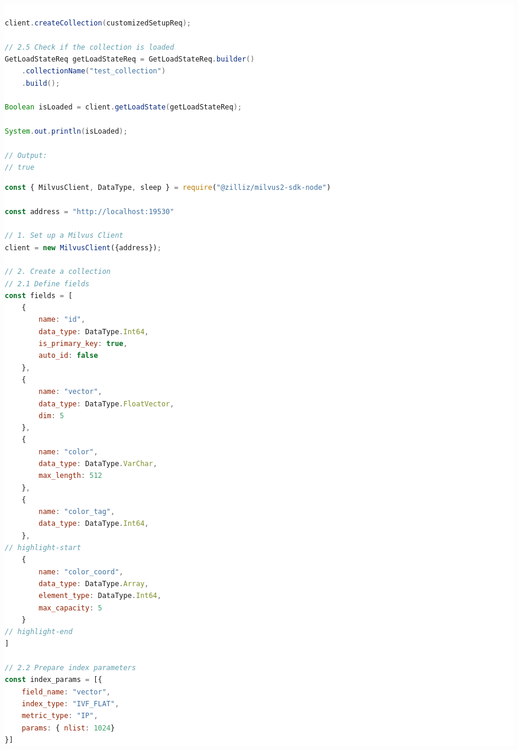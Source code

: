 ```java

client.createCollection(customizedSetupReq);

// 2.5 Check if the collection is loaded
GetLoadStateReq getLoadStateReq = GetLoadStateReq.builder()
    .collectionName("test_collection")
    .build();

Boolean isLoaded = client.getLoadState(getLoadStateReq);

System.out.println(isLoaded);

// Output:
// true
```

```javascript
const { MilvusClient, DataType, sleep } = require("@zilliz/milvus2-sdk-node")

const address = "http://localhost:19530"

// 1. Set up a Milvus Client
client = new MilvusClient({address}); 

// 2. Create a collection
// 2.1 Define fields
const fields = [
    {
        name: "id",
        data_type: DataType.Int64,
        is_primary_key: true,
        auto_id: false
    },
    {
        name: "vector",
        data_type: DataType.FloatVector,
        dim: 5
    },
    {
        name: "color",
        data_type: DataType.VarChar,
        max_length: 512
    },
    {
        name: "color_tag",
        data_type: DataType.Int64,
    },
// highlight-start
    {
        name: "color_coord",
        data_type: DataType.Array,
        element_type: DataType.Int64,
        max_capacity: 5
    }
// highlight-end
]

// 2.2 Prepare index parameters
const index_params = [{
    field_name: "vector",
    index_type: "IVF_FLAT",
    metric_type: "IP",
    params: { nlist: 1024}
}]
```
